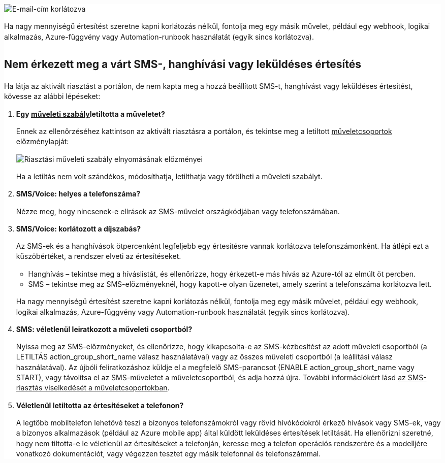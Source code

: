   ![E-mail-cím korlátozva](media/alerts-troubleshoot/email-paused.png)

   Ha nagy mennyiségű értesítést szeretne kapni korlátozás nélkül, fontolja meg egy másik művelet, például egy webhook, logikai alkalmazás, Azure-függvény vagy Automation-runbook használatát (egyik sincs korlátozva). 

## <a name="did-not-receive-expected-sms-voice-call-or-push-notification"></a>Nem érkezett meg a várt SMS-, hanghívási vagy leküldéses értesítés

Ha látja az aktivált riasztást a portálon, de nem kapta meg a hozzá beállított SMS-t, hanghívást vagy leküldéses értesítést, kövesse az alábbi lépéseket: 

1. **Egy [műveleti szabály](../alerts/alerts-action-rules.md)letiltotta a műveletet?**

    Ennek az ellenőrzéséhez kattintson az aktivált riasztásra a portálon, és tekintse meg a letiltott [műveletcsoportok](./action-groups.md) előzménylapját: 

    ![Riasztási műveleti szabály elnyomásának előzményei](media/alerts-troubleshoot/history-action-rule.png)

   Ha a letiltás nem volt szándékos, módosíthatja, letilthatja vagy törölheti a műveleti szabályt.
 
1. **SMS/Voice: helyes a telefonszáma?**

   Nézze meg, hogy nincsenek-e elírások az SMS-művelet országkódjában vagy telefonszámában.
 
1. **SMS/Voice: korlátozott a díjszabás?**

    Az SMS-ek és a hanghívások ötpercenként legfeljebb egy értesítésre vannak korlátozva telefonszámonként. Ha átlépi ezt a küszöbértéket, a rendszer elveti az értesítéseket.

      - Hanghívás – tekintse meg a híváslistát, és ellenőrizze, hogy érkezett-e más hívás az Azure-tól az elmúlt öt percben.
      - SMS – tekintse meg az SMS-előzményeknél, hogy kapott-e olyan üzenetet, amely szerint a telefonszáma korlátozva lett.

    Ha nagy mennyiségű értesítést szeretne kapni korlátozás nélkül, fontolja meg egy másik művelet, például egy webhook, logikai alkalmazás, Azure-függvény vagy Automation-runbook használatát (egyik sincs korlátozva). 
 
1. **SMS: véletlenül leiratkozott a műveleti csoportból?**

    Nyissa meg az SMS-előzményeket, és ellenőrizze, hogy kikapcsolta-e az SMS-kézbesítést az adott műveleti csoportból (a LETILTÁS action_group_short_name válasz használatával) vagy az összes műveleti csoportból (a leállítási válasz használatával). Az újbóli feliratkozáshoz küldje el a megfelelő SMS-parancsot (ENABLE action_group_short_name vagy START), vagy távolítsa el az SMS-műveletet a műveletcsoportból, és adja hozzá újra.  További információkért lásd [az SMS-riasztás viselkedését a műveletcsoportokban](alerts-sms-behavior.md).

1. **Véletlenül letiltotta az értesítéseket a telefonon?**

   A legtöbb mobiltelefon lehetővé teszi a bizonyos telefonszámokról vagy rövid hívókódokról érkező hívások vagy SMS-ek, vagy a bizonyos alkalmazások (például az Azure mobile app) által küldött leküldéses értesítések letiltását. Ha ellenőrizni szeretné, hogy nem tiltotta-e le véletlenül az értesítéseket a telefonján, keresse meg a telefon operációs rendszerére és a modelljére vonatkozó dokumentációt, vagy végezzen tesztet egy másik telefonnal és telefonszámmal.
